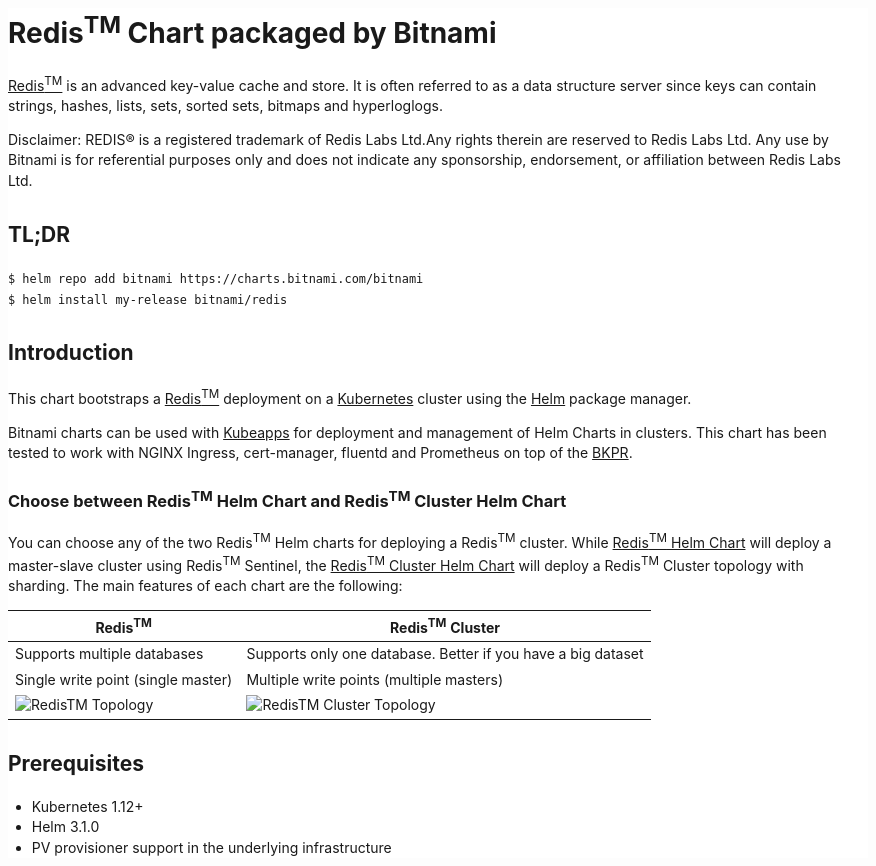# Redis<sup>TM</sup> Chart packaged by Bitnami

[Redis<sup>TM</sup>](http://redis.io/) is an advanced key-value cache and store. It is often referred to as a data structure server since keys can contain strings, hashes, lists, sets, sorted sets, bitmaps and hyperloglogs.

Disclaimer: REDIS® is a registered trademark of Redis Labs Ltd.Any rights therein are reserved to Redis Labs Ltd. Any use by Bitnami is for referential purposes only and does not indicate any sponsorship, endorsement, or affiliation between Redis Labs Ltd.

## TL;DR

```bash
$ helm repo add bitnami https://charts.bitnami.com/bitnami
$ helm install my-release bitnami/redis
```

## Introduction

This chart bootstraps a [Redis<sup>TM</sup>](https://github.com/bitnami/bitnami-docker-redis) deployment on a [Kubernetes](http://kubernetes.io) cluster using the [Helm](https://helm.sh) package manager.

Bitnami charts can be used with [Kubeapps](https://kubeapps.com/) for deployment and management of Helm Charts in clusters. This chart has been tested to work with NGINX Ingress, cert-manager, fluentd and Prometheus on top of the [BKPR](https://kubeprod.io/).

### Choose between Redis<sup>TM</sup> Helm Chart and Redis<sup>TM</sup> Cluster Helm Chart

You can choose any of the two Redis<sup>TM</sup> Helm charts for deploying a Redis<sup>TM</sup> cluster.
While [Redis<sup>TM</sup> Helm Chart](https://github.com/bitnami/charts/tree/master/bitnami/redis) will deploy a master-slave cluster using Redis<sup>TM</sup> Sentinel, the [Redis<sup>TM</sup> Cluster Helm Chart](https://github.com/bitnami/charts/tree/master/bitnami/redis-cluster) will deploy a Redis<sup>TM</sup> Cluster topology with sharding.
The main features of each chart are the following:

| Redis<sup>TM</sup>                                     | Redis<sup>TM</sup> Cluster                                             |
|--------------------------------------------------------|------------------------------------------------------------------------|
| Supports multiple databases                            | Supports only one database. Better if you have a big dataset           |
| Single write point (single master)                     | Multiple write points (multiple masters)                               |
| ![Redis<sup>TM</sup> Topology](img/redis-topology.png) | ![Redis<sup>TM</sup> Cluster Topology](img/redis-cluster-topology.png) |

## Prerequisites

- Kubernetes 1.12+
- Helm 3.1.0
- PV provisioner support in the underlying infrastructure
